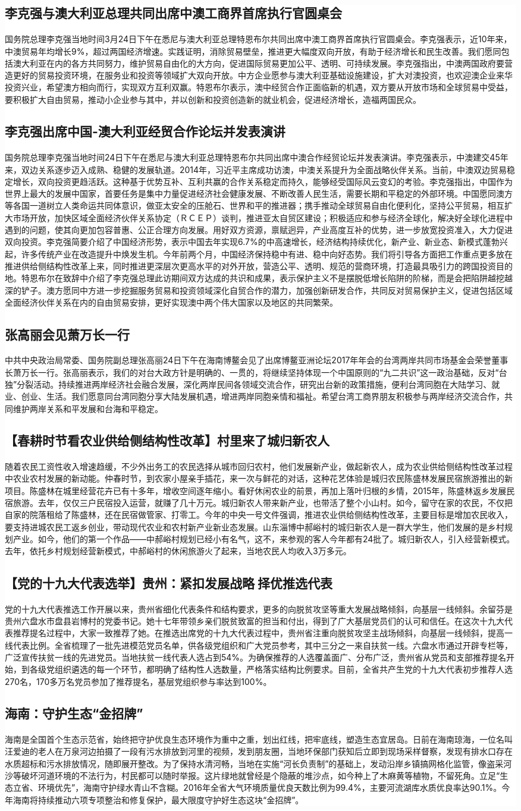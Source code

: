 
## 李克强与澳大利亚总理共同出席中澳工商界首席执行官圆桌会


国务院总理李克强当地时间3月24日下午在悉尼与澳大利亚总理特恩布尔共同出席中澳工商界首席执行官圆桌会。李克强表示，近10年来，中澳贸易年均增长9%，超过两国经济增速。实践证明，消除贸易壁垒，推进更大幅度双向开放，有助于经济增长和民生改善。我们愿同包括澳大利亚在内的各方共同努力，维护贸易自由化的大方向，促进国际贸易更加公平、透明、可持续发展。李克强指出，中澳两国政府要营造更好的贸易投资环境，在服务业和投资等领域扩大双向开放。中方企业愿参与澳大利亚基础设施建设，扩大对澳投资，也欢迎澳企业来华投资兴业，希望澳方相向而行，实现双方互利双赢。特恩布尔表示，澳中经贸合作正面临新的机遇，双方要从开放市场和全球贸易中受益，要积极扩大自由贸易，推动小企业参与其中，并以创新和投资创造新的就业机会，促进经济增长，造福两国民众。


## 李克强出席中国-澳大利亚经贸合作论坛并发表演讲


国务院总理李克强当地时间24日下午在悉尼与澳大利亚总理特恩布尔共同出席中澳合作经贸论坛并发表演讲。李克强表示，中澳建交45年来，双边关系逐步迈入成熟、稳健的发展轨道。2014年，习近平主席成功访澳，中澳关系提升为全面战略伙伴关系。当前，中澳双边贸易稳定增长，双向投资更趋活跃。这种基于优势互补、互利共赢的合作关系稳定而持久，能够经受国际风云变幻的考验。李克强指出，中国作为世界上最大的发展中国家，首要任务是集中力量促进经济社会健康发展、不断改善人民生活，需要长期和平稳定的外部环境。中国愿同澳方等各国一道树立人类命运共同体意识，做亚太安全的压舱石、世界和平的推进器；携手推动全球贸易自由化便利化，坚持公平贸易，相互扩大市场开放，加快区域全面经济伙伴关系协定（ＲＣＥＰ）谈判，推进亚太自贸区建设；积极适应和参与经济全球化，解决好全球化进程中遇到的问题，使其向更加包容普惠、公正合理方向发展。用好双方资源，禀赋迥异，产业高度互补的优势，进一步放宽投资准入，大力促进双向投资。李克强简要介绍了中国经济形势，表示中国去年实现6.7%的中高速增长，经济结构持续优化，新产业、新业态、新模式蓬勃兴起，许多传统产业在改造提升中焕发生机。今年前两个月，中国经济保持稳中有进、稳中向好态势。我们将引导各方面把工作重点更多放在推进供给侧结构性改革上来，同时推进更深层次更高水平的对外开放，营造公平、透明、规范的营商环境，打造最具吸引力的跨国投资目的地。特恩布尔在致辞中介绍了李克强总理此访期间双方达成的共识和成果，表示保护主义不是摆脱低增长陷阱的阶梯，而是会把陷阱越挖越深的铲子。澳方愿同中方进一步挖掘服务贸易和投资领域深化自贸合作的潜力，加强创新研发合作，共同反对贸易保护主义，促进包括区域全面经济伙伴关系在内的自由贸易安排，更好实现澳中两个伟大国家以及地区的共同繁荣。


## 张高丽会见萧万长一行


中共中央政治局常委、国务院副总理张高丽24日下午在海南博鳌会见了出席博鳌亚洲论坛2017年年会的台湾两岸共同市场基金会荣誉董事长萧万长一行。张高丽表示，我们的对台大政方针是明确的、一贯的，将继续坚持体现一个中国原则的“九二共识”这一政治基础，反对“台独”分裂活动。持续推进两岸经济社会融合发展，深化两岸民间各领域交流合作，研究出台新的政策措施，便利台湾同胞在大陆学习、就业、创业、生活。我们愿意同台湾同胞分享大陆发展机遇，增进两岸同胞亲情和福祉。希望台湾工商界朋友积极参与两岸经济交流合作，共同维护两岸关系和平发展和台海和平稳定。


## 【春耕时节看农业供给侧结构性改革】村里来了城归新农人


随着农民工资性收入增速趋缓，不少外出务工的农民选择从城市回归农村，他们发展新产业，做起新农人，成为农业供给侧结构性改革过程中农业农村发展的新动能。仲春时节，到农家小屋亲手插花，来一次与鲜花的对话，这种花艺体验是城归农民陈盛林发展民宿旅游推出的新项目。陈盛林在城里经营花卉已有十多年，增收空间逐年缩小。看好休闲农业的前景，再加上落叶归根的乡情，2015年，陈盛林返乡发展民宿旅游。去年，仅仅三户民宿投入运营，就赚了几十万元。城归新农人带来新产业，也带活了整个小山村。如今，留守在家的农民，不仅把自家的院落租给了陈盛林，还在民宿做管家、打零工。今年的中央一号文件强调，推进农业供给侧结构性改革，主要目标是增加农民收入，要支持进城农民工返乡创业，带动现代农业和农村新产业新业态发展。山东淄博中郝峪村的城归新农人是一群大学生，他们发展的是乡村规划产业。如今，他们的第一个作品——中郝峪村规划已经小有名气，这不，来参观的客人今年都有24批了。城归新农人，引入经营新模式。去年，依托乡村规划经营新模式，中郝峪村的休闲旅游火了起来，当地农民人均收入3万多元。


## 【党的十九大代表选举】贵州：紧扣发展战略 择优推选代表


党的十九大代表推选工作开展以来，贵州省细化代表条件和结构要求，更多的向脱贫攻坚等重大发展战略倾斜，向基层一线倾斜。余留芬是贵州六盘水市盘县岩博村的党委书记。她十七年带领乡亲们脱贫致富的担当和付出，得到了广大基层党员们的认可和信任。在这次十九大代表推荐提名过程中，大家一致推荐了她。在推选出席党的十九大代表过程中，贵州省注重向脱贫攻坚主战场倾斜，向基层一线倾斜，提高一线代表比例。全省梳理了一批先进模范党员名单，供各级党组织和广大党员参考，其中三分之一来自扶贫一线。六盘水市通过开辟专栏等，广泛宣传扶贫一线的先进党员。当地扶贫一线代表人选占到54%。为确保推荐的人选覆盖面广、分布广泛，贵州省从党员和支部推荐提名开始，到各级党组织遴选的每一个环节，都明确了结构性人选数量，严格落实结构比例要求。目前，全省共产生党的十九大代表初步推荐人选270名，170多万名党员参加了推荐提名，基层党组织参与率达到100%。


## 海南：守护生态“金招牌”


海南是全国首个生态示范省，始终把守护优良生态环境作为重中之重，划出红线，把牢底线，塑造生态宜居岛。日前在海南琼海，一位名叫汪爱迪的老人在万泉河边拍摄了一段有污水排放到河里的视频，发到朋友圈，当地环保部门获知后立即到现场采样督察，发现有排水口存在水质超标和污水排放情况，随即展开整改。为了保持水清河畅，当地在实施“河长负责制”的基础上，发动沿岸乡镇搞网格化监管，像盗采河沙等破坏河道环境的不法行为，村民都可以随时举报。这片绿地就曾经是个隐蔽的堆沙点，如今种上了木麻黄等植物，不留死角。立足“生态立省、环境优先”，海南守护绿水青山不含糊。2016年全省大气环境质量优良天数比例为99.4%，主要河流湖库水质优良率达90.1%。今年海南将持续推动六项专项整治和修复保护，最大限度守护好生态这块“金招牌”。
